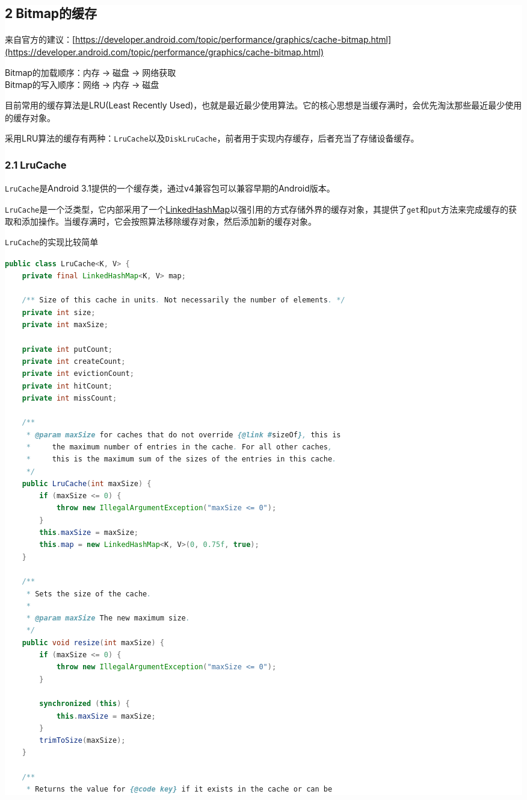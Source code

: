 ## 2 Bitmap的缓存

来自官方的建议：[https://developer.android.com/topic/performance/graphics/cache-bitmap.html](https://developer.android.com/topic/performance/graphics/cache-bitmap.html)



Bitmap的加载顺序：内存 -> 磁盘 -> 网络获取  
Bitmap的写入顺序：网络 -> 内存 -> 磁盘

目前常用的缓存算法是LRU(Least Recently Used)，也就是最近最少使用算法。它的核心思想是当缓存满时，会优先淘汰那些最近最少使用的缓存对象。

采用LRU算法的缓存有两种：`LruCache`以及`DiskLruCache`，前者用于实现内存缓存，后者充当了存储设备缓存。

### 2.1 LruCache
`LruCache`是Android 3.1提供的一个缓存类，通过v4兼容包可以兼容早期的Android版本。

`LruCache`是一个泛类型，它内部采用了一个[LinkedHashMap](/java/java-collections/#4-linkedhashmap)以强引用的方式存储外界的缓存对象，其提供了`get`和`put`方法来完成缓存的获取和添加操作。当缓存满时，它会按照算法移除缓存对象，然后添加新的缓存对象。

`LruCache`的实现比较简单
```java
public class LruCache<K, V> {
    private final LinkedHashMap<K, V> map;

    /** Size of this cache in units. Not necessarily the number of elements. */
    private int size;
    private int maxSize;

    private int putCount;
    private int createCount;
    private int evictionCount;
    private int hitCount;
    private int missCount;

    /**
     * @param maxSize for caches that do not override {@link #sizeOf}, this is
     *     the maximum number of entries in the cache. For all other caches,
     *     this is the maximum sum of the sizes of the entries in this cache.
     */
    public LruCache(int maxSize) {
        if (maxSize <= 0) {
            throw new IllegalArgumentException("maxSize <= 0");
        }
        this.maxSize = maxSize;
        this.map = new LinkedHashMap<K, V>(0, 0.75f, true);
    }

    /**
     * Sets the size of the cache.
     *
     * @param maxSize The new maximum size.
     */
    public void resize(int maxSize) {
        if (maxSize <= 0) {
            throw new IllegalArgumentException("maxSize <= 0");
        }

        synchronized (this) {
            this.maxSize = maxSize;
        }
        trimToSize(maxSize);
    }

    /**
     * Returns the value for {@code key} if it exists in the cache or can be
```